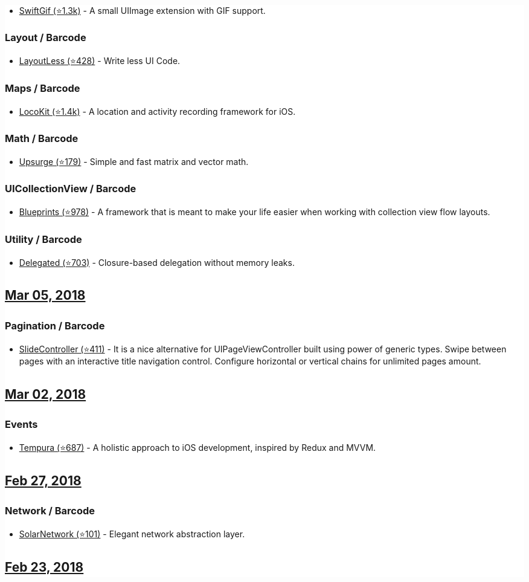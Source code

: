 *   [SwiftGif (⭐1.3k)](https://github.com/swiftgif/SwiftGif) - A small UIImage extension with GIF support.

### Layout / Barcode

*   [LayoutLess (⭐428)](https://github.com/DeclarativeHub/Layoutless) - Write less UI Code.

### Maps / Barcode

*   [LocoKit (⭐1.4k)](https://github.com/sobri909/LocoKit) - A location and activity recording framework for iOS.

### Math / Barcode

*   [Upsurge (⭐179)](https://github.com/alejandro-isaza/Upsurge) - Simple and fast matrix and vector math.

### UICollectionView / Barcode

*   [Blueprints (⭐978)](https://github.com/zenangst/Blueprints) - A framework that is meant to make your life easier when working with collection view flow layouts.

### Utility / Barcode

*   [Delegated (⭐703)](https://github.com/dreymonde/Delegated) - Closure-based delegation without memory leaks.

## [Mar 05, 2018](/content/2018/03/05/README.md)

### Pagination / Barcode

*   [SlideController (⭐411)](https://github.com/touchlane/SlideController) - It is a nice alternative for UIPageViewController built using power of generic types. Swipe between pages with an interactive title navigation control. Configure horizontal or vertical chains for unlimited pages amount.

## [Mar 02, 2018](/content/2018/03/02/README.md)

### Events

*   [Tempura (⭐687)](https://github.com/BendingSpoons/tempura-swift) - A holistic approach to iOS development, inspired by Redux and MVVM.

## [Feb 27, 2018](/content/2018/02/27/README.md)

### Network / Barcode

*   [SolarNetwork (⭐101)](https://github.com/ThreeGayHub/SolarNetwork) - Elegant network abstraction layer.

## [Feb 23, 2018](/content/2018/02/23/README.md)
